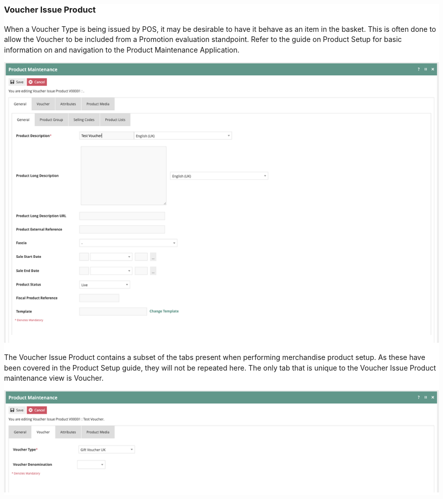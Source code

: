 ### Voucher Issue Product

When a Voucher Type is being issued by POS, it may be desirable to have
it behave as an item in the basket. This is often done to allow the
Voucher to be included from a Promotion evaluation standpoint. Refer to
the guide on Product Setup for basic information on and navigation to
the Product Maintenance Application.

![Graphical user interface, application Description automatically generated](./vouchers/media/image8.png)

The Voucher Issue Product contains a subset of the tabs present when
performing merchandise product setup. As these have been covered in the
Product Setup guide, they will not be repeated here. The only tab that
is unique to the Voucher Issue Product maintenance view is Voucher.

![A picture containing graphical user interface Description automatically generated](./vouchers/media/image9.png)
